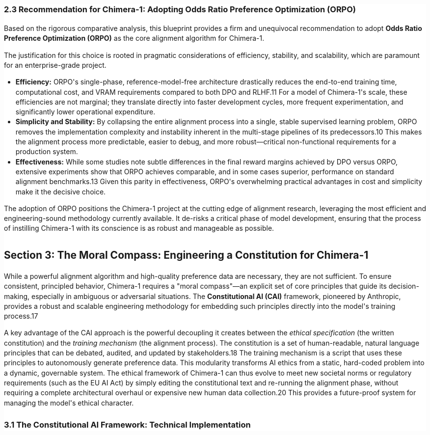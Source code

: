 ### **2.3 Recommendation for Chimera-1: Adopting Odds Ratio Preference Optimization (ORPO)**

Based on the rigorous comparative analysis, this blueprint provides a firm and unequivocal recommendation to adopt **Odds Ratio Preference Optimization (ORPO)** as the core alignment algorithm for Chimera-1.

The justification for this choice is rooted in pragmatic considerations of efficiency, stability, and scalability, which are paramount for an enterprise-grade project.

* **Efficiency:** ORPO's single-phase, reference-model-free architecture drastically reduces the end-to-end training time, computational cost, and VRAM requirements compared to both DPO and RLHF.11 For a model of Chimera-1's scale, these efficiencies are not marginal; they translate directly into faster development cycles, more frequent experimentation, and significantly lower operational expenditure.  
* **Simplicity and Stability:** By collapsing the entire alignment process into a single, stable supervised learning problem, ORPO removes the implementation complexity and instability inherent in the multi-stage pipelines of its predecessors.10 This makes the alignment process more predictable, easier to debug, and more robust—critical non-functional requirements for a production system.  
* **Effectiveness:** While some studies note subtle differences in the final reward margins achieved by DPO versus ORPO, extensive experiments show that ORPO achieves comparable, and in some cases superior, performance on standard alignment benchmarks.13 Given this parity in effectiveness, ORPO's overwhelming practical advantages in cost and simplicity make it the decisive choice.

The adoption of ORPO positions the Chimera-1 project at the cutting edge of alignment research, leveraging the most efficient and engineering-sound methodology currently available. It de-risks a critical phase of model development, ensuring that the process of instilling Chimera-1 with its conscience is as robust and manageable as possible.

## **Section 3: The Moral Compass: Engineering a Constitution for Chimera-1**

While a powerful alignment algorithm and high-quality preference data are necessary, they are not sufficient. To ensure consistent, principled behavior, Chimera-1 requires a "moral compass"—an explicit set of core principles that guide its decision-making, especially in ambiguous or adversarial situations. The **Constitutional AI (CAI)** framework, pioneered by Anthropic, provides a robust and scalable engineering methodology for embedding such principles directly into the model's training process.17

A key advantage of the CAI approach is the powerful decoupling it creates between the *ethical specification* (the written constitution) and the *training mechanism* (the alignment process). The constitution is a set of human-readable, natural language principles that can be debated, audited, and updated by stakeholders.18 The training mechanism is a script that uses these principles to autonomously generate preference data. This modularity transforms AI ethics from a static, hard-coded problem into a dynamic, governable system. The ethical framework of Chimera-1 can thus evolve to meet new societal norms or regulatory requirements (such as the EU AI Act) by simply editing the constitutional text and re-running the alignment phase, without requiring a complete architectural overhaul or expensive new human data collection.20 This provides a future-proof system for managing the model's ethical character.

### **3.1 The Constitutional AI Framework: Technical Implementation**
